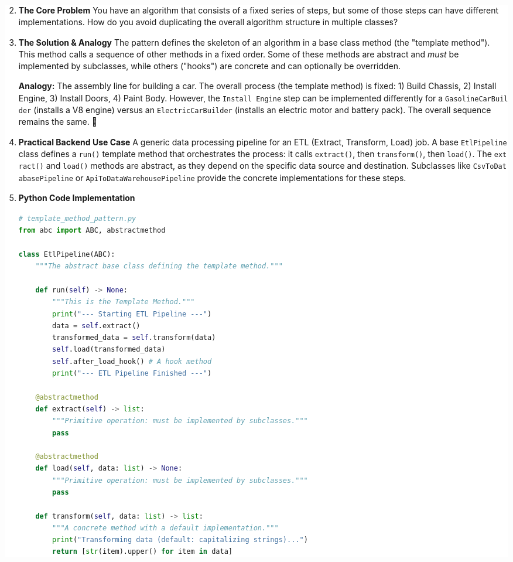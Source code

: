 2.  **The Core Problem**
    You have an algorithm that consists of a fixed series of steps, but some of those steps can have different implementations. How do you avoid duplicating the overall algorithm structure in multiple classes?

3.  **The Solution & Analogy**
    The pattern defines the skeleton of an algorithm in a base class method (the "template method"). This method calls a sequence of other methods in a fixed order. Some of these methods are abstract and *must* be implemented by subclasses, while others ("hooks") are concrete and can optionally be overridden.

    **Analogy:** The assembly line for building a car. The overall process (the template method) is fixed: 1) Build Chassis, 2) Install Engine, 3) Install Doors, 4) Paint Body. However, the `Install Engine` step can be implemented differently for a `GasolineCarBuilder` (installs a V8 engine) versus an `ElectricCarBuilder` (installs an electric motor and battery pack). The overall sequence remains the same. 🚗

4.  **Practical Backend Use Case**
    A generic data processing pipeline for an ETL (Extract, Transform, Load) job. A base `EtlPipeline` class defines a `run()` template method that orchestrates the process: it calls `extract()`, then `transform()`, then `load()`. The `extract()` and `load()` methods are abstract, as they depend on the specific data source and destination. Subclasses like `CsvToDatabasePipeline` or `ApiToDataWarehousePipeline` provide the concrete implementations for these steps.

5.  **Python Code Implementation**

    ```python
    # template_method_pattern.py
    from abc import ABC, abstractmethod

    class EtlPipeline(ABC):
        """The abstract base class defining the template method."""

        def run(self) -> None:
            """This is the Template Method."""
            print("--- Starting ETL Pipeline ---")
            data = self.extract()
            transformed_data = self.transform(data)
            self.load(transformed_data)
            self.after_load_hook() # A hook method
            print("--- ETL Pipeline Finished ---")

        @abstractmethod
        def extract(self) -> list:
            """Primitive operation: must be implemented by subclasses."""
            pass

        @abstractmethod
        def load(self, data: list) -> None:
            """Primitive operation: must be implemented by subclasses."""
            pass

        def transform(self, data: list) -> list:
            """A concrete method with a default implementation."""
            print("Transforming data (default: capitalizing strings)...")
            return [str(item).upper() for item in data]
